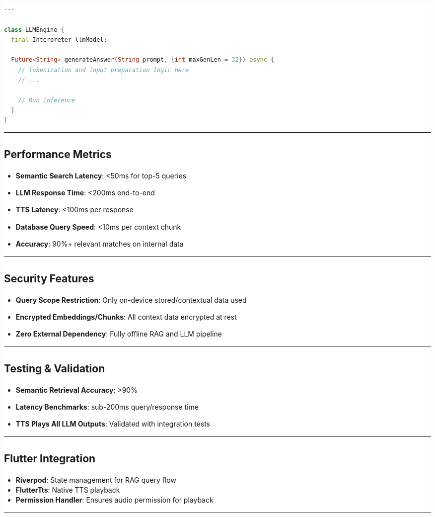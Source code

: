 ```dart
---

class LLMEngine {
  final Interpreter llmModel;

  Future<String> generateAnswer(String prompt, {int maxGenLen = 32}) async {
    // Tokenization and input preparation logic here
    // ...

    // Run inference
  }
}
```
---

## Performance Metrics

- **Semantic Search Latency**: <50ms for top-5 queries

- **LLM Response Time**: <200ms end-to-end

- **TTS Latency**: <100ms per response

- **Database Query Speed**: <10ms per context chunk

- **Accuracy**: 90%+ relevant matches on internal data

---

## Security Features

- **Query Scope Restriction**: Only on-device stored/contextual data used

- **Encrypted Embeddings/Chunks**: All context data encrypted at rest

- **Zero External Dependency**: Fully offline RAG and LLM pipeline

---

## Testing & Validation

- **Semantic Retrieval Accuracy**: >90%

- **Latency Benchmarks**: sub-200ms query/response time

- **TTS Plays All LLM Outputs**: Validated with integration tests

---

## Flutter Integration

- **Riverpod**: State management for RAG query flow
- **FlutterTts**: Native TTS playback
- **Permission Handler**: Ensures audio permission for playback

---